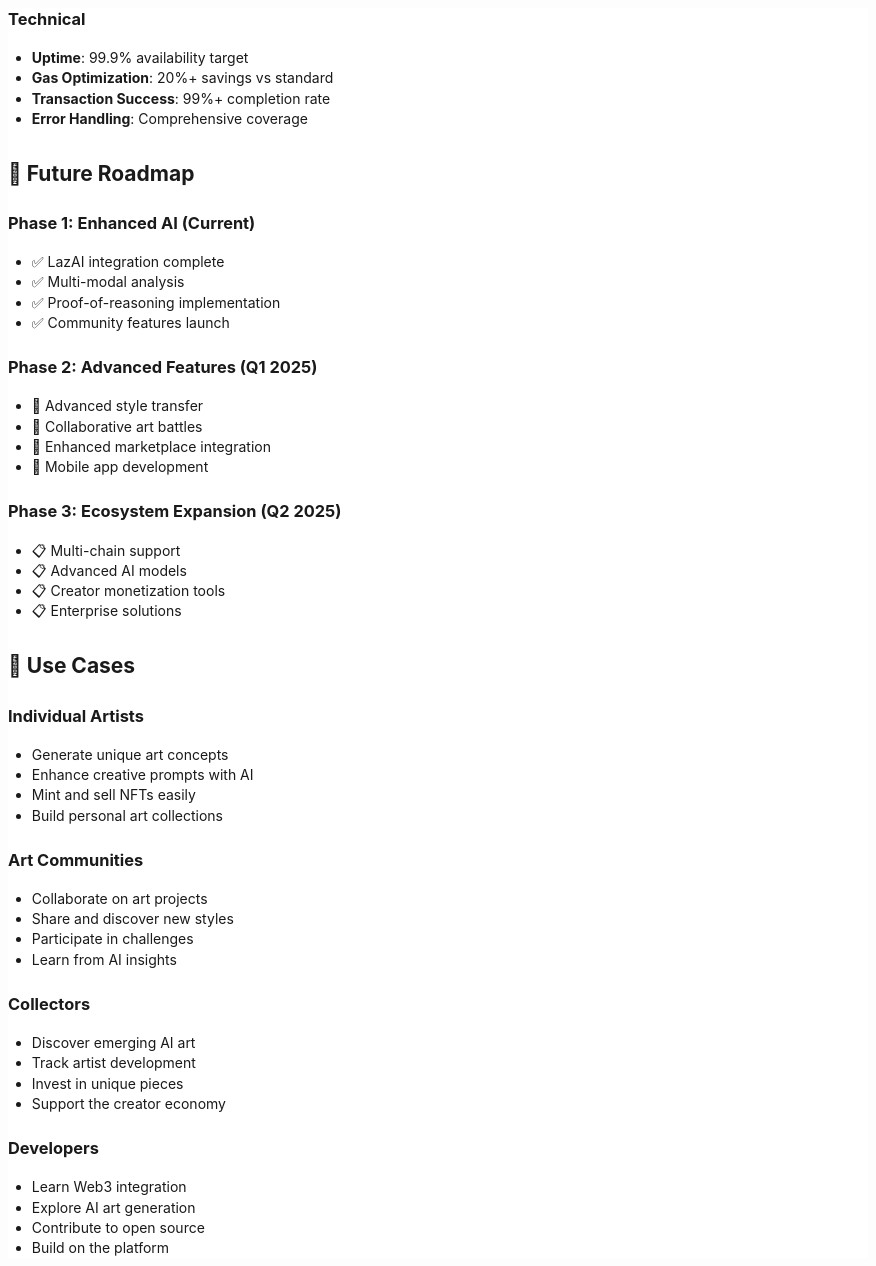 ### Technical
- **Uptime**: 99.9% availability target
- **Gas Optimization**: 20%+ savings vs standard
- **Transaction Success**: 99%+ completion rate
- **Error Handling**: Comprehensive coverage

## 🚀 Future Roadmap

### Phase 1: Enhanced AI (Current)
- ✅ LazAI integration complete
- ✅ Multi-modal analysis
- ✅ Proof-of-reasoning implementation
- ✅ Community features launch

### Phase 2: Advanced Features (Q1 2025)
- 🔄 Advanced style transfer
- 🔄 Collaborative art battles
- 🔄 Enhanced marketplace integration
- 🔄 Mobile app development

### Phase 3: Ecosystem Expansion (Q2 2025)
- 📋 Multi-chain support
- 📋 Advanced AI models
- 📋 Creator monetization tools
- 📋 Enterprise solutions

## 🎨 Use Cases

### Individual Artists
- Generate unique art concepts
- Enhance creative prompts with AI
- Mint and sell NFTs easily
- Build personal art collections

### Art Communities
- Collaborate on art projects
- Share and discover new styles
- Participate in challenges
- Learn from AI insights

### Collectors
- Discover emerging AI art
- Track artist development
- Invest in unique pieces
- Support the creator economy

### Developers
- Learn Web3 integration
- Explore AI art generation
- Contribute to open source
- Build on the platform
